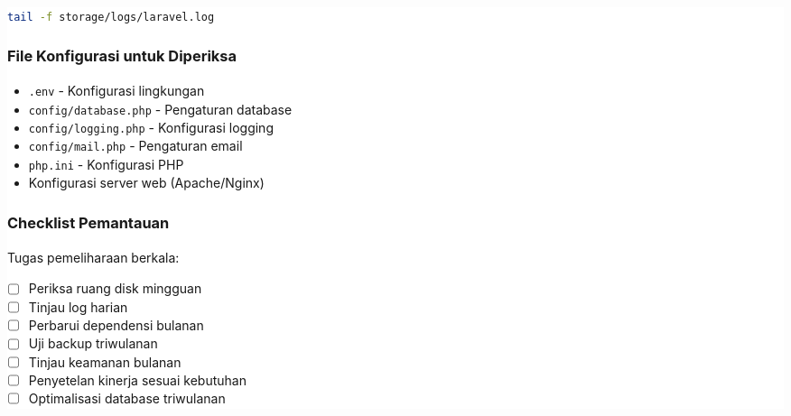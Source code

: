 ```bash
tail -f storage/logs/laravel.log
```

### File Konfigurasi untuk Diperiksa
- `.env` - Konfigurasi lingkungan
- `config/database.php` - Pengaturan database
- `config/logging.php` - Konfigurasi logging
- `config/mail.php` - Pengaturan email
- `php.ini` - Konfigurasi PHP
- Konfigurasi server web (Apache/Nginx)

### Checklist Pemantauan
Tugas pemeliharaan berkala:
- [ ] Periksa ruang disk mingguan
- [ ] Tinjau log harian
- [ ] Perbarui dependensi bulanan
- [ ] Uji backup triwulanan
- [ ] Tinjau keamanan bulanan
- [ ] Penyetelan kinerja sesuai kebutuhan
- [ ] Optimalisasi database triwulanan